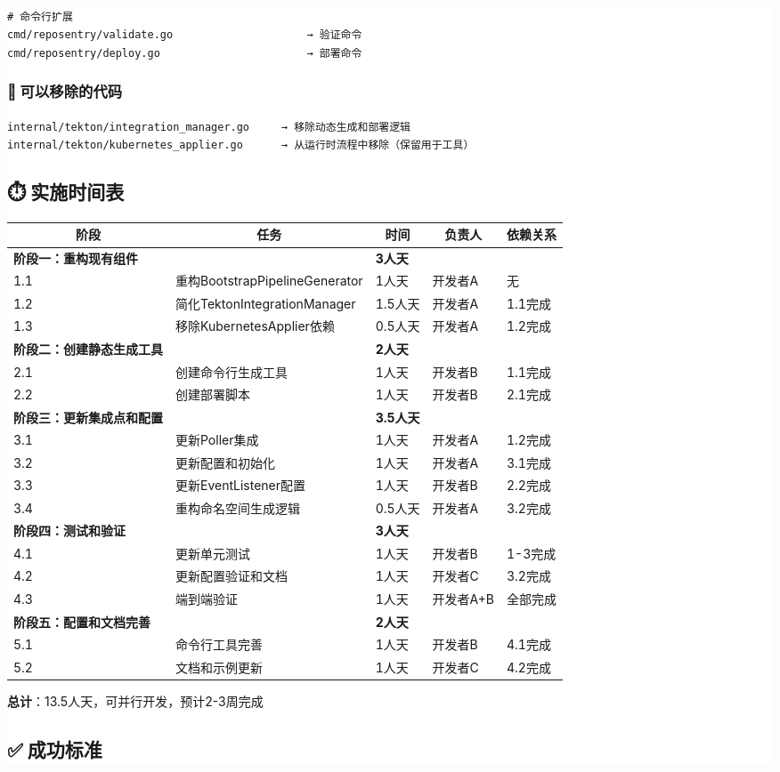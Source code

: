 ```
# 命令行扩展
cmd/reposentry/validate.go                     → 验证命令
cmd/reposentry/deploy.go                       → 部署命令
```

### **🔴 可以移除的代码**
```
internal/tekton/integration_manager.go     → 移除动态生成和部署逻辑
internal/tekton/kubernetes_applier.go      → 从运行时流程中移除（保留用于工具）
```

## ⏱️ 实施时间表

| 阶段 | 任务 | 时间 | 负责人 | 依赖关系 |
|------|------|------|--------|----------|
| **阶段一：重构现有组件** | | **3人天** | | |
| 1.1  | 重构BootstrapPipelineGenerator | 1人天 | 开发者A | 无 |
| 1.2  | 简化TektonIntegrationManager | 1.5人天 | 开发者A | 1.1完成 |
| 1.3  | 移除KubernetesApplier依赖 | 0.5人天 | 开发者A | 1.2完成 |
| **阶段二：创建静态生成工具** | | **2人天** | | |
| 2.1  | 创建命令行生成工具 | 1人天 | 开发者B | 1.1完成 |
| 2.2  | 创建部署脚本 | 1人天 | 开发者B | 2.1完成 |
| **阶段三：更新集成点和配置** | | **3.5人天** | | |
| 3.1  | 更新Poller集成 | 1人天 | 开发者A | 1.2完成 |
| 3.2  | 更新配置和初始化 | 1人天 | 开发者A | 3.1完成 |
| 3.3  | 更新EventListener配置 | 1人天 | 开发者B | 2.2完成 |
| 3.4  | 重构命名空间生成逻辑 | 0.5人天 | 开发者A | 3.2完成 |
| **阶段四：测试和验证** | | **3人天** | | |
| 4.1  | 更新单元测试 | 1人天 | 开发者B | 1-3完成 |
| 4.2  | 更新配置验证和文档 | 1人天 | 开发者C | 3.2完成 |
| 4.3  | 端到端验证 | 1人天 | 开发者A+B | 全部完成 |
| **阶段五：配置和文档完善** | | **2人天** | | |
| 5.1  | 命令行工具完善 | 1人天 | 开发者B | 4.1完成 |
| 5.2  | 文档和示例更新 | 1人天 | 开发者C | 4.2完成 |

**总计**：13.5人天，可并行开发，预计2-3周完成

## ✅ 成功标准
